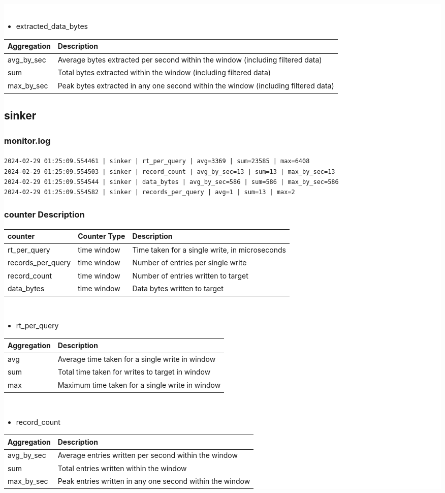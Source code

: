 <br/>

- extracted_data_bytes

| Aggregation | Description |
| :-------- | :-------- |
| avg_by_sec | Average bytes extracted per second within the window (including filtered data) |
| sum | Total bytes extracted within the window (including filtered data) |
| max_by_sec | Peak bytes extracted in any one second within the window (including filtered data) |

## sinker

### monitor.log

```
2024-02-29 01:25:09.554461 | sinker | rt_per_query | avg=3369 | sum=23585 | max=6408
2024-02-29 01:25:09.554503 | sinker | record_count | avg_by_sec=13 | sum=13 | max_by_sec=13
2024-02-29 01:25:09.554544 | sinker | data_bytes | avg_by_sec=586 | sum=586 | max_by_sec=586
2024-02-29 01:25:09.554582 | sinker | records_per_query | avg=1 | sum=13 | max=2
```

### counter Description

| counter | Counter Type | Description |
| :-------- | :-------- | :-------- |
| rt_per_query | time window | Time taken for a single write, in microseconds |
| records_per_query | time window | Number of entries per single write |
| record_count | time window | Number of entries written to target |
| data_bytes | time window |Data bytes written to target |

<br/>

- rt_per_query

| Aggregation | Description |
| :-------- | :-------- |
| avg | Average time taken for a single write in window |
| sum | Total time taken for writes to target in window |
| max | Maximum time taken for a single write in window |

<br/>

- record_count

| Aggregation | Description |
| :-------- | :-------- |
| avg_by_sec | Average entries written per second within the window |
| sum | Total entries written within the window |
| max_by_sec | Peak entries written in any one second within the window |
